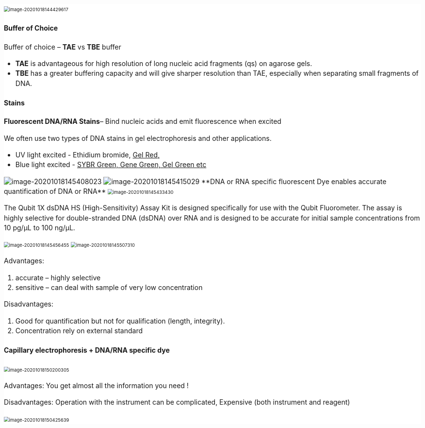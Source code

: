 <img src="https://hexo20200628-1259353497.cos.ap-guangzhou.myqcloud.com/Articles/Academic_Notes/Genetic%20Engineering/image-20201018144429617.png" alt="image-20201018144429617" style="zoom:67%;" />

#### Buffer of Choice

Buffer of choice – **TAE** vs **TBE** buffer

+ **TAE** is advantageous for high resolution of long nucleic acid fragments (qs) on agarose gels.
+ **TBE** has a greater buffering capacity and will give sharper resolution than TAE, especially when separating small fragments of DNA.

#### Stains

**Fluorescent DNA/RNA Stains**– Bind nucleic acids and emit fluorescence when excited

We often use two types of DNA stains in gel electrophoresis and other applications. 

+ UV light excited  -  Ethidium bromide, <u>Gel Red,</u> 
+ Blue light excited  -  <u>SYBR Green, Gene Green, Gel Green etc</u>

<img src="https://hexo20200628-1259353497.cos.ap-guangzhou.myqcloud.com/Articles/Academic_Notes/Genetic%20Engineering/image-20201018145408023.png" alt="image-20201018145408023" style="zoom:100%;" />
<img src="https://hexo20200628-1259353497.cos.ap-guangzhou.myqcloud.com/Articles/Academic_Notes/Genetic%20Engineering/image-20201018145415029.png" alt="image-20201018145415029" style="zoom:100%;" />
**DNA or RNA specific fluorescent Dye enables accurate quantification of DNA or RNA** 

<img src="https://hexo20200628-1259353497.cos.ap-guangzhou.myqcloud.com/Articles/Academic_Notes/Genetic%20Engineering/image-20201018145433430.png" alt="image-20201018145433430" style="zoom: 67%;" />

The Qubit 1X dsDNA HS (High-Sensitivity) Assay Kit is designed specifically for use with the Qubit Fluorometer. The assay is highly selective for double-stranded DNA (dsDNA) over RNA and is designed to be accurate for initial sample concentrations from 10 pg/µL to 100 ng/µL.

<img src="https://hexo20200628-1259353497.cos.ap-guangzhou.myqcloud.com/Articles/Academic_Notes/Genetic%20Engineering/image-20201018145456455.png" alt="image-20201018145456455" style="zoom:67%;" />

<img src="https://hexo20200628-1259353497.cos.ap-guangzhou.myqcloud.com/Articles/Academic_Notes/Genetic%20Engineering/image-20201018145507310.png" alt="image-20201018145507310" style="zoom:67%;" />

Advantages:

1. accurate – highly selective
2. sensitive – can deal with sample of very low concentration

Disadvantages:

1. Good for quantification but not for qualification (length, integrity).
2. Concentration rely on external standard

#### Capillary electrophoresis + DNA/RNA specific dye

<img src="https://hexo20200628-1259353497.cos.ap-guangzhou.myqcloud.com/Articles/Academic_Notes/Genetic%20Engineering/image-20201018150200305.png" alt="image-20201018150200305" style="zoom:67%;" />

Advantages: You get almost all the information you need ! 

Disadvantages: Operation with the instrument can be complicated, Expensive (both instrument and reagent)

<img src="https://hexo20200628-1259353497.cos.ap-guangzhou.myqcloud.com/Articles/Academic_Notes/Genetic%20Engineering/image-20201018150425639.png" alt="image-20201018150425639" style="zoom:67%;" />

